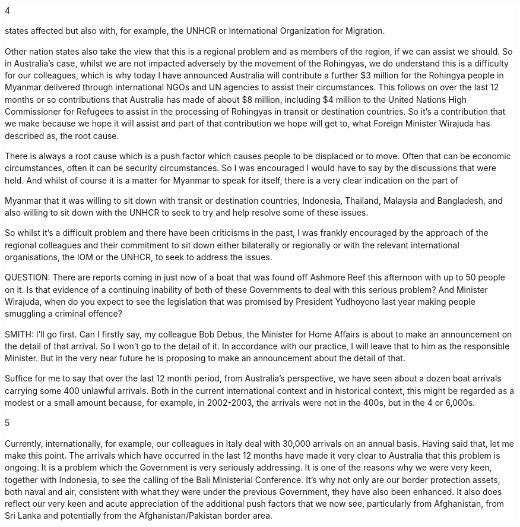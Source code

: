  

  4

 states  affected  but  also  with,  for  example,  the  UNHCR  or  International  Organization  for   Migration.     

 Other nation states also take the view that this is a regional problem and as members of the  region,  if  we  can  assist  we  should.   So  in  Australia’s  case,  whilst  we  are  not  impacted   adversely  by  the  movement  of  the  Rohingyas,  we  do  understand  this  is  a  difficulty  for  our   colleagues,  which  is  why  today  I  have  announced  Australia  will  contribute  a  further  $3   million for the Rohingya people in Myanmar delivered through international NGOs and UN  agencies  to  assist  their  circumstances.   This  follows  on  over  the  last  12  months  or  so   contributions that Australia has made of about $8 million, including $4 million to the United  Nations High Commissioner for Refugees to assist in the processing of Rohingyas in transit or  destination countries.  So it’s a contribution that we make because we hope it will assist and  part of that contribution we hope will get to, what Foreign Minister Wirajuda has described  as, the root cause.     

 There is always a root cause which is a push factor which causes people to be displaced or to  move.  Often that can be economic circumstances, often it can be security circumstances.  So I  was encouraged I would have to say by the discussions that were held.  And whilst of course  it is a matter for Myanmar to speak for itself, there is a very clear indication on the part of 

 Myanmar  that  it  was  willing  to  sit  down  with  transit  or  destination  countries,  Indonesia,   Thailand, Malaysia and Bangladesh, and also willing to sit down with the UNHCR to seek to  try and help resolve some of these issues.   

 So  whilst  it’s  a  difficult  problem  and  there  have  been  criticisms  in  the  past,  I  was  frankly   encouraged  by  the  approach  of  the  regional  colleagues  and  their  commitment  to  sit  down   either bilaterally or regionally or with the relevant international organisations, the IOM or the  UNHCR, to seek to address the issues.    

 QUESTION:  There  are  reports  coming  in  just  now  of  a  boat  that  was  found  off  Ashmore   Reef this afternoon with up to 50 people on it.  Is that evidence of a continuing inability of  both of these Governments to deal with this serious problem? And Minister Wirajuda, when  do  you  expect  to  see  the  legislation  that  was  promised  by  President  Yudhoyono  last  year   making people smuggling a criminal offence?   

 SMITH:   I’ll  go  first.   Can  I  firstly  say,  my  colleague  Bob  Debus,  the  Minister  for  Home   Affairs is about to make an announcement on the detail of that arrival.  So I won’t go to the  detail  of  it.  In  accordance  with  our  practice,  I  will  leave  that  to  him  as  the  responsible   Minister.  But  in  the  very  near  future  he  is  proposing  to  make  an  announcement  about  the   detail of that.   

 Suffice  for  me  to  say  that  over  the  last  12  month  period,  from  Australia’s  perspective,  we   have  seen  about  a  dozen  boat  arrivals  carrying  some  400  unlawful  arrivals.   Both  in  the   current international context and in historical context, this might be regarded as a modest or a  small amount because, for example, in 2002-2003, the arrivals were not in the 400s, but in the  4 or 6,000s.     

 

  5

 Currently, internationally, for example, our colleagues in Italy deal with 30,000 arrivals on an  annual basis. Having said that, let me make this point.  The arrivals which have occurred in  the last 12 months have made it very clear to Australia that this problem is ongoing. It is a  problem which the Government is very seriously addressing.  It is one of the reasons why we  were very keen, together with Indonesia, to see the calling of the Bali Ministerial Conference.   It’s  why  not  only  are  our  border  protection  assets,  both  naval  and  air,  consistent  with  what   they were under the previous Government, they have also been enhanced.  It also does reflect  our  very  keen  and  acute  appreciation  of  the  additional  push  factors  that  we  now  see,   particularly from Afghanistan, from Sri Lanka and potentially from the Afghanistan/Pakistan  border area.     
